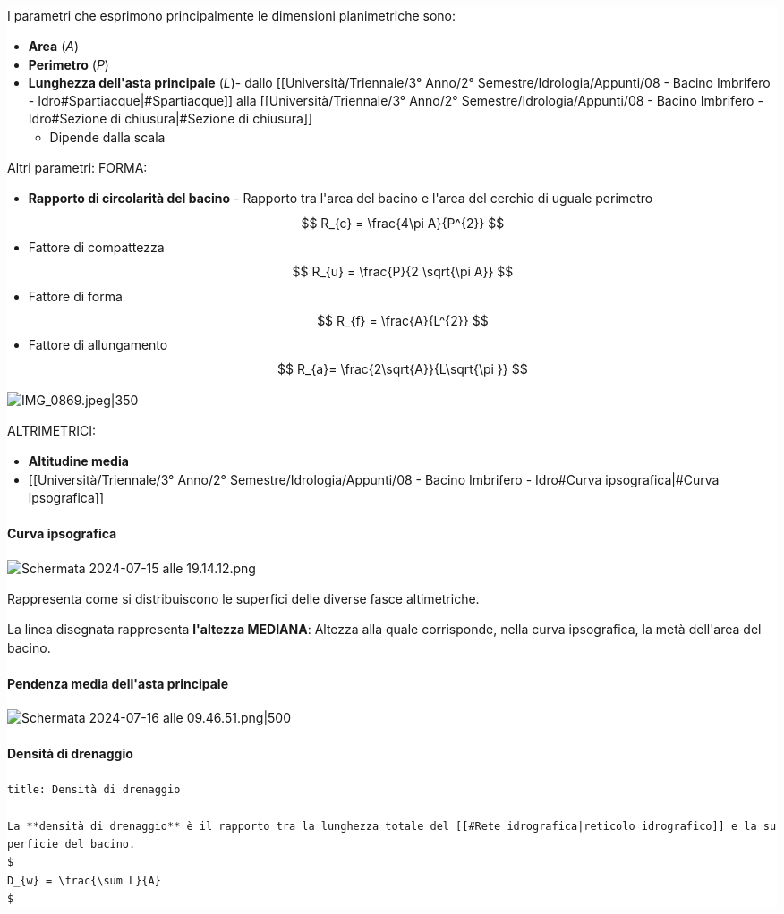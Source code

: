 I parametri che esprimono principalmente le dimensioni planimetriche sono:
- **Area** ($A$)
- **Perimetro** ($P$)
- **Lunghezza dell'asta principale** ($L$)- dallo [[Università/Triennale/3° Anno/2° Semestre/Idrologia/Appunti/08 - Bacino Imbrifero - Idro#Spartiacque\|#Spartiacque]] alla [[Università/Triennale/3° Anno/2° Semestre/Idrologia/Appunti/08 - Bacino Imbrifero - Idro#Sezione di chiusura\|#Sezione di chiusura]]
	- Dipende dalla scala

Altri parametri:
FORMA:
- **Rapporto di circolarità del bacino** - Rapporto tra l'area del bacino e l'area del cerchio di uguale perimetro
$$
R_{c} = \frac{4\pi A}{P^{2}}
$$
- Fattore di compattezza
$$
R_{u} = \frac{P}{2 \sqrt{\pi A}}
$$
- Fattore di forma
$$
R_{f} = \frac{A}{L^{2}}
$$
- Fattore di allungamento
$$
R_{a}= \frac{2\sqrt{A}}{L\sqrt{\pi }}
$$

![IMG_0869.jpeg|350](/img/user/IMG_0869.jpeg)

ALTRIMETRICI:
- **Altitudine media**
- [[Università/Triennale/3° Anno/2° Semestre/Idrologia/Appunti/08 - Bacino Imbrifero - Idro#Curva ipsografica\|#Curva ipsografica]]

#### Curva ipsografica

![Schermata 2024-07-15 alle 19.14.12.png](/img/user/Schermata%202024-07-15%20alle%2019.14.12.png)

Rappresenta come si distribuiscono le superfici delle diverse fasce altimetriche.

La linea disegnata rappresenta **l'altezza MEDIANA**: Altezza alla quale corrisponde, nella curva ipsografica, la metà dell'area del bacino.

#### Pendenza media dell'asta principale

![Schermata 2024-07-16 alle 09.46.51.png|500](/img/user/Schermata%202024-07-16%20alle%2009.46.51.png)

#### Densità di drenaggio

```ad-Definizione
title: Densità di drenaggio

La **densità di drenaggio** è il rapporto tra la lunghezza totale del [[#Rete idrografica|reticolo idrografico]] e la superficie del bacino.
$
D_{w} = \frac{\sum L}{A}
$

```
